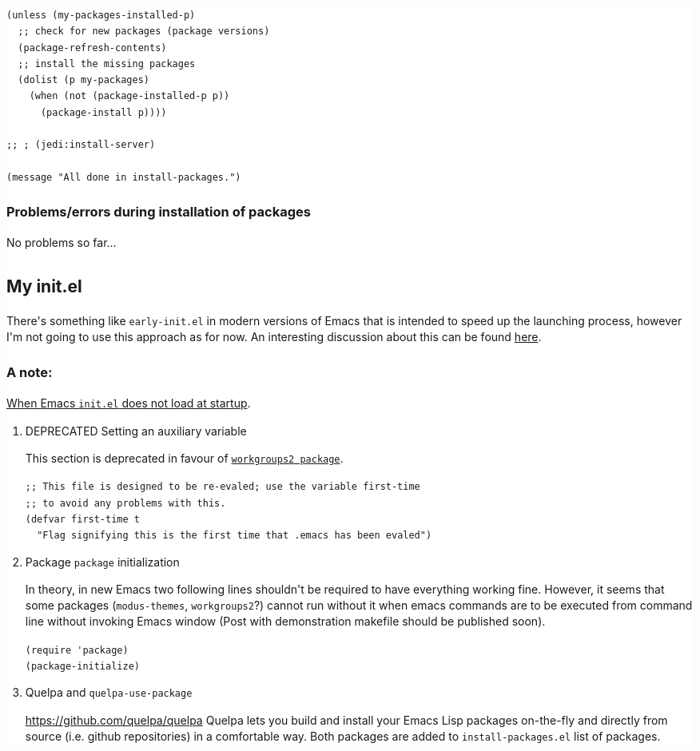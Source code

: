     (unless (my-packages-installed-p)
      ;; check for new packages (package versions)
      (package-refresh-contents)
      ;; install the missing packages
      (dolist (p my-packages)
        (when (not (package-installed-p p))
          (package-install p))))
    
    ;; ; (jedi:install-server)
    
    (message "All done in install-packages.")


### Problems/errors during installation of packages

No problems so far...


## My init.el

There's something like `early-init.el` in modern versions of Emacs that is intended
to speed up the launching process, however I'm not going to use this approach as
for now. An interesting discussion about this can be found [here](https://www.reddit.com/r/emacs/comments/enmbv4/earlyinitel_reduce_init_time_about_02_sec_and/).


### A note:

[When Emacs `init.el` does not load at startup](https://stackoverflow.com/questions/12224575/emacs-init-el-file-doesnt-load).

1.  DEPRECATED Setting an auxiliary variable

    This section is deprecated in favour of [`workgroups2 package`](#orgba689b2).
    
        ;; This file is designed to be re-evaled; use the variable first-time
        ;; to avoid any problems with this.
        (defvar first-time t
          "Flag signifying this is the first time that .emacs has been evaled")

2.  Package `package`  initialization

    In theory, in new Emacs two following lines shouldn't be required to have 
    everything working fine.
    However, it seems that some packages (`modus-themes`, `workgroups2`?) cannot 
    run without it when emacs commands are to be executed from command line 
    without invoking Emacs 
    window (Post with demonstration makefile should be published soon).
    
        (require 'package)
        (package-initialize)

3.  Quelpa and `quelpa-use-package` <a id="org2215b27"></a>

    <https://github.com/quelpa/quelpa>
    Quelpa lets you
    build and install your Emacs Lisp packages on-the-fly and directly from source
    (i.e. github repositories) in a comfortable way.
    Both packages are added to `install-packages.el` list of packages.
    